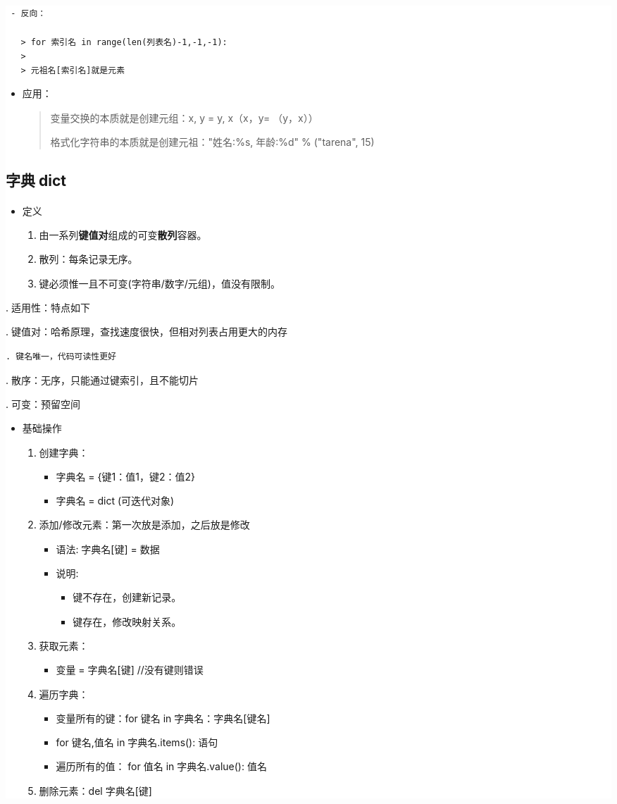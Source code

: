      - 反向：
       
       > for 索引名 in range(len(列表名)-1,-1,-1):
       > 
       > 元祖名[索引名]就是元素

- 应用：
  
  > 变量交换的本质就是创建元组：x, y = y, x（x，y= （y，x））
  > 
  > 格式化字符串的本质就是创建元祖："姓名:%s, 年龄:%d" % ("tarena", 15)

## 字典 dict

- 定义
  
  1. 由一系列**键值对**组成的可变**散列**容器。
  
  2. 散列：每条记录无序。
  
  3. 键必须惟一且不可变(字符串/数字/元组)，值没有限制。

. 适用性：特点如下

  . 键值对：哈希原理，查找速度很快，但相对列表占用更大的内存

    . 键名唯一，代码可读性更好

  . 散序：无序，只能通过键索引，且不能切片

  . 可变：预留空间

- 基础操作
  
  1. 创建字典：
     
     - 字典名 = {键1：值1，键2：值2}
     
     - 字典名 = dict (可迭代对象)
  
  2. 添加/修改元素：第一次放是添加，之后放是修改
     
     - 语法: 字典名[键] = 数据
     
     - 说明:
       
       - 键不存在，创建新记录。
       
       - 键存在，修改映射关系。
  
  3. 获取元素：
     
     - 变量 = 字典名[键]   //没有键则错误
  
  4. 遍历字典：
     
     - 变量所有的键：for 键名 in 字典名：字典名[键名]
     
     - for 键名,值名 in 字典名.items():  语句
     
     - 遍历所有的值： for  值名 in 字典名.value():   值名   
  
  5. 删除元素：del 字典名[键]
  